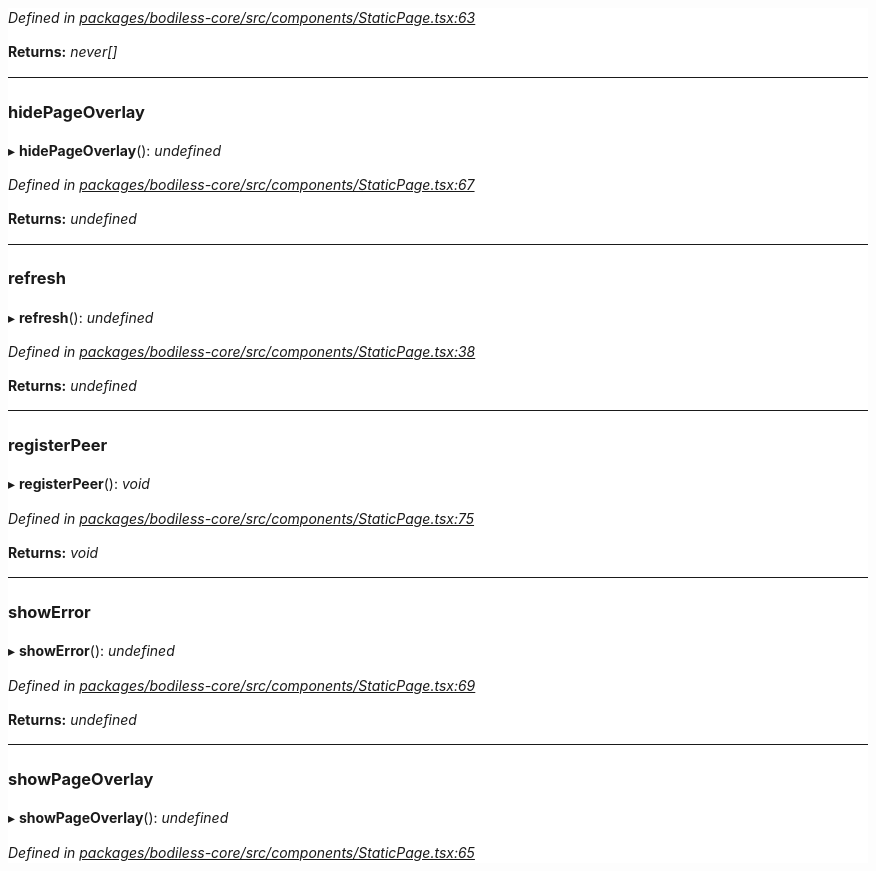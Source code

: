 *Defined in [packages/bodiless-core/src/components/StaticPage.tsx:63](https://github.com/johnsonandjohnson/Bodiless-JS/blob/3e0b9f0/packages/bodiless-core/src/components/StaticPage.tsx#L63)*

**Returns:** *never[]*

___

###  hidePageOverlay

▸ **hidePageOverlay**(): *undefined*

*Defined in [packages/bodiless-core/src/components/StaticPage.tsx:67](https://github.com/johnsonandjohnson/Bodiless-JS/blob/3e0b9f0/packages/bodiless-core/src/components/StaticPage.tsx#L67)*

**Returns:** *undefined*

___

###  refresh

▸ **refresh**(): *undefined*

*Defined in [packages/bodiless-core/src/components/StaticPage.tsx:38](https://github.com/johnsonandjohnson/Bodiless-JS/blob/3e0b9f0/packages/bodiless-core/src/components/StaticPage.tsx#L38)*

**Returns:** *undefined*

___

###  registerPeer

▸ **registerPeer**(): *void*

*Defined in [packages/bodiless-core/src/components/StaticPage.tsx:75](https://github.com/johnsonandjohnson/Bodiless-JS/blob/3e0b9f0/packages/bodiless-core/src/components/StaticPage.tsx#L75)*

**Returns:** *void*

___

###  showError

▸ **showError**(): *undefined*

*Defined in [packages/bodiless-core/src/components/StaticPage.tsx:69](https://github.com/johnsonandjohnson/Bodiless-JS/blob/3e0b9f0/packages/bodiless-core/src/components/StaticPage.tsx#L69)*

**Returns:** *undefined*

___

###  showPageOverlay

▸ **showPageOverlay**(): *undefined*

*Defined in [packages/bodiless-core/src/components/StaticPage.tsx:65](https://github.com/johnsonandjohnson/Bodiless-JS/blob/3e0b9f0/packages/bodiless-core/src/components/StaticPage.tsx#L65)*
